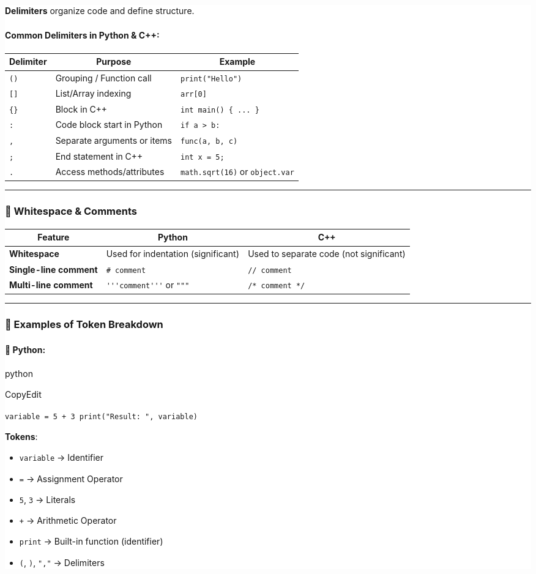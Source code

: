 **Delimiters** organize code and define structure.

#### Common Delimiters in Python & C++:

|Delimiter|Purpose|Example|
|---|---|---|
|`()`|Grouping / Function call|`print("Hello")`|
|`[]`|List/Array indexing|`arr[0]`|
|`{}`|Block in C++|`int main() { ... }`|
|`:`|Code block start in Python|`if a > b:`|
|`,`|Separate arguments or items|`func(a, b, c)`|
|`;`|End statement in C++|`int x = 5;`|
|`.`|Access methods/attributes|`math.sqrt(16)` or `object.var`|

---

### 📝 Whitespace & Comments

|Feature|Python|C++|
|---|---|---|
|**Whitespace**|Used for indentation (significant)|Used to separate code (not significant)|
|**Single-line comment**|`# comment`|`// comment`|
|**Multi-line comment**|`'''comment'''` or `"""`|`/* comment */`|

---

### 🧪 Examples of Token Breakdown

#### 📌 Python:

python

CopyEdit

`variable = 5 + 3 print("Result: ", variable)`

**Tokens**:

- `variable` → Identifier
    
- `=` → Assignment Operator
    
- `5`, `3` → Literals
    
- `+` → Arithmetic Operator
    
- `print` → Built-in function (identifier)
    
- `(`, `)`, `","` → Delimiters
    